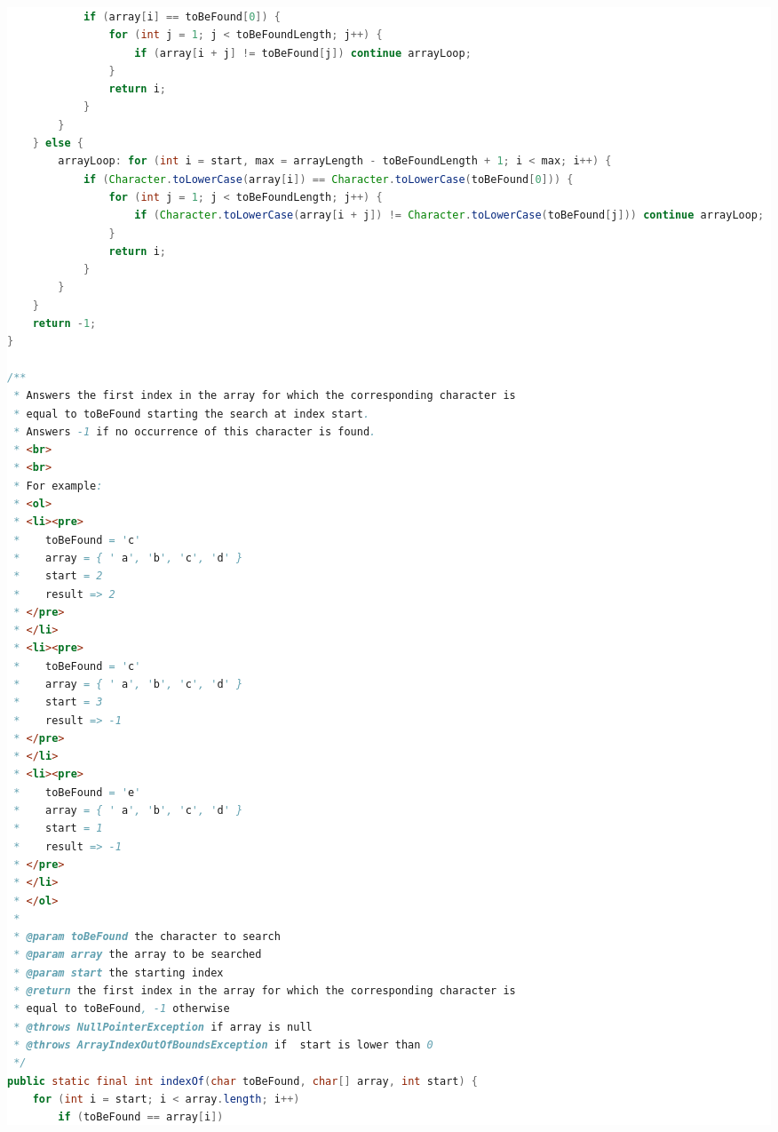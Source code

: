 ```java
			if (array[i] == toBeFound[0]) {
				for (int j = 1; j < toBeFoundLength; j++) {
					if (array[i + j] != toBeFound[j]) continue arrayLoop;
				}
				return i;
			}
		}
	} else {
		arrayLoop: for (int i = start, max = arrayLength - toBeFoundLength + 1; i < max; i++) {
			if (Character.toLowerCase(array[i]) == Character.toLowerCase(toBeFound[0])) {
				for (int j = 1; j < toBeFoundLength; j++) {
					if (Character.toLowerCase(array[i + j]) != Character.toLowerCase(toBeFound[j])) continue arrayLoop;
				}
				return i;
			}
		}
	}
	return -1;
}

/**
 * Answers the first index in the array for which the corresponding character is
 * equal to toBeFound starting the search at index start.
 * Answers -1 if no occurrence of this character is found.
 * <br>
 * <br>
 * For example:
 * <ol>
 * <li><pre>
 *    toBeFound = 'c'
 *    array = { ' a', 'b', 'c', 'd' }
 *    start = 2
 *    result => 2
 * </pre>
 * </li>
 * <li><pre>
 *    toBeFound = 'c'
 *    array = { ' a', 'b', 'c', 'd' }
 *    start = 3
 *    result => -1
 * </pre>
 * </li>
 * <li><pre>
 *    toBeFound = 'e'
 *    array = { ' a', 'b', 'c', 'd' }
 *    start = 1
 *    result => -1
 * </pre>
 * </li>
 * </ol>
 * 
 * @param toBeFound the character to search
 * @param array the array to be searched
 * @param start the starting index
 * @return the first index in the array for which the corresponding character is
 * equal to toBeFound, -1 otherwise
 * @throws NullPointerException if array is null
 * @throws ArrayIndexOutOfBoundsException if  start is lower than 0
 */
public static final int indexOf(char toBeFound, char[] array, int start) {
	for (int i = start; i < array.length; i++)
		if (toBeFound == array[i])
```